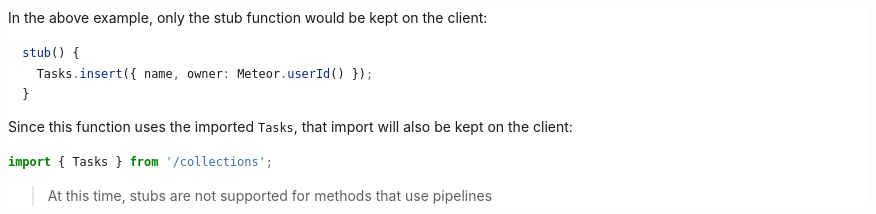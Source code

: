 In the above example, only the stub function would be kept on the client:
```ts
  stub() {
    Tasks.insert({ name, owner: Meteor.userId() });
  }
```

Since this function uses the imported `Tasks`, that import will also be kept on the client:

```ts
import { Tasks } from '/collections';
```

> At this time, stubs are not supported for methods that use pipelines
